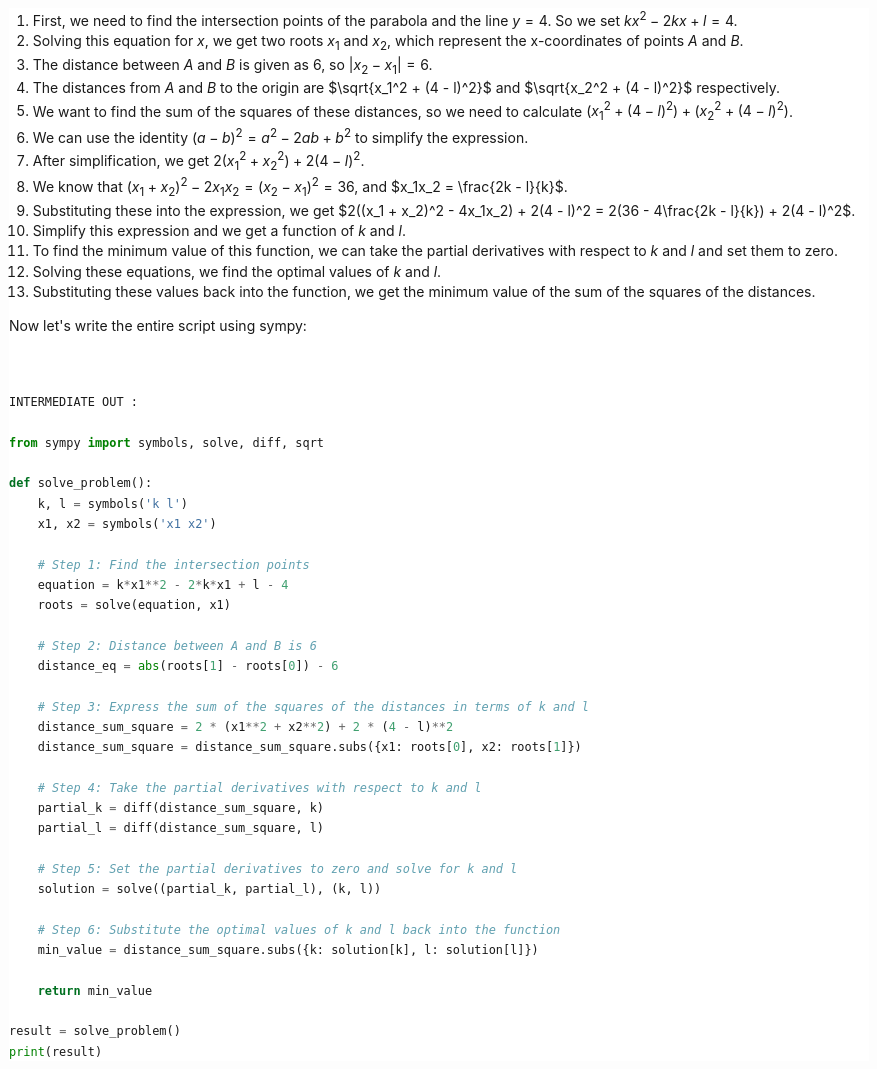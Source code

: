 

1. First, we need to find the intersection points of the parabola and the line $y = 4$. So we set $kx^2 - 2kx + l = 4$.
2. Solving this equation for $x$, we get two roots $x_1$ and $x_2$, which represent the x-coordinates of points $A$ and $B$.
3. The distance between $A$ and $B$ is given as 6, so $|x_2 - x_1| = 6$.
4. The distances from $A$ and $B$ to the origin are $\sqrt{x_1^2 + (4 - l)^2}$ and $\sqrt{x_2^2 + (4 - l)^2}$ respectively.
5. We want to find the sum of the squares of these distances, so we need to calculate $(x_1^2 + (4 - l)^2) + (x_2^2 + (4 - l)^2)$.
6. We can use the identity $(a - b)^2 = a^2 - 2ab + b^2$ to simplify the expression.
7. After simplification, we get $2(x_1^2 + x_2^2) + 2(4 - l)^2$.
8. We know that $(x_1 + x_2)^2 - 2x_1x_2 = (x_2 - x_1)^2 = 36$, and $x_1x_2 = \frac{2k - l}{k}$.
9. Substituting these into the expression, we get $2((x_1 + x_2)^2 - 4x_1x_2) + 2(4 - l)^2 = 2(36 - 4\frac{2k - l}{k}) + 2(4 - l)^2$.
10. Simplify this expression and we get a function of $k$ and $l$.
11. To find the minimum value of this function, we can take the partial derivatives with respect to $k$ and $l$ and set them to zero.
12. Solving these equations, we find the optimal values of $k$ and $l$.
13. Substituting these values back into the function, we get the minimum value of the sum of the squares of the distances.

Now let's write the entire script using sympy:

```python


INTERMEDIATE OUT :

from sympy import symbols, solve, diff, sqrt

def solve_problem():
    k, l = symbols('k l')
    x1, x2 = symbols('x1 x2')

    # Step 1: Find the intersection points
    equation = k*x1**2 - 2*k*x1 + l - 4
    roots = solve(equation, x1)

    # Step 2: Distance between A and B is 6
    distance_eq = abs(roots[1] - roots[0]) - 6

    # Step 3: Express the sum of the squares of the distances in terms of k and l
    distance_sum_square = 2 * (x1**2 + x2**2) + 2 * (4 - l)**2
    distance_sum_square = distance_sum_square.subs({x1: roots[0], x2: roots[1]})

    # Step 4: Take the partial derivatives with respect to k and l
    partial_k = diff(distance_sum_square, k)
    partial_l = diff(distance_sum_square, l)

    # Step 5: Set the partial derivatives to zero and solve for k and l
    solution = solve((partial_k, partial_l), (k, l))

    # Step 6: Substitute the optimal values of k and l back into the function
    min_value = distance_sum_square.subs({k: solution[k], l: solution[l]})

    return min_value

result = solve_problem()
print(result)
```
